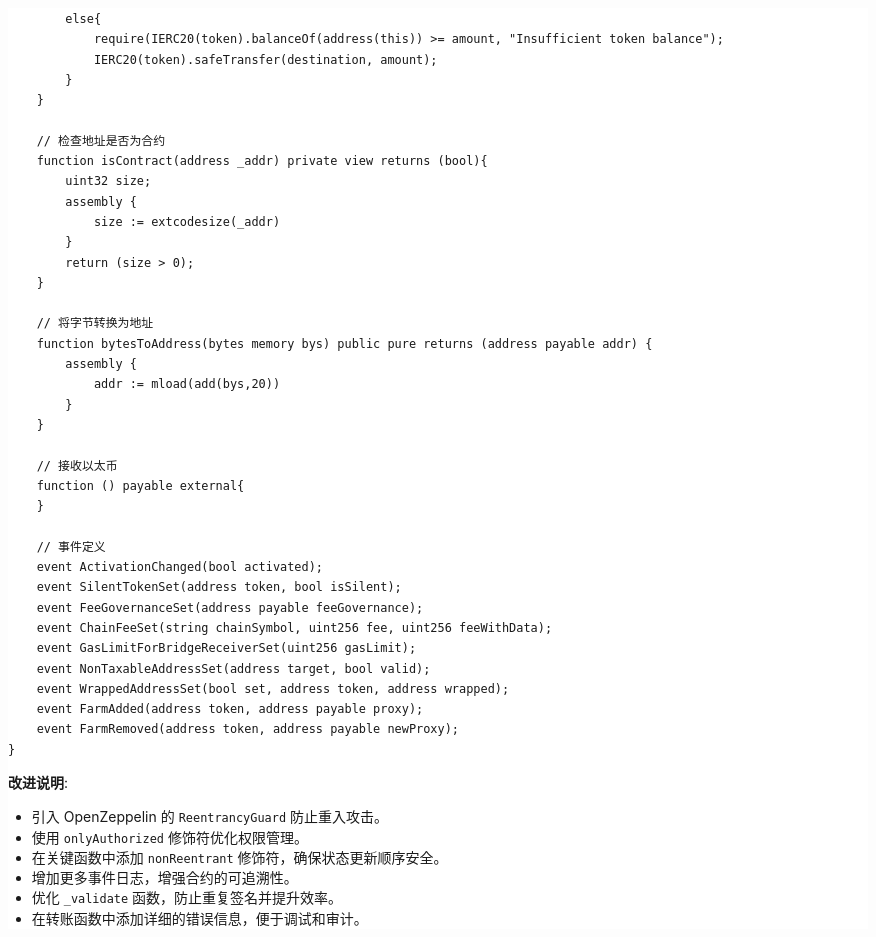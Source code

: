 ```solidity
        else{
            require(IERC20(token).balanceOf(address(this)) >= amount, "Insufficient token balance");
            IERC20(token).safeTransfer(destination, amount);
        }
    }

    // 检查地址是否为合约
    function isContract(address _addr) private view returns (bool){
        uint32 size;
        assembly {
            size := extcodesize(_addr)
        }
        return (size > 0);
    }

    // 将字节转换为地址
    function bytesToAddress(bytes memory bys) public pure returns (address payable addr) {
        assembly {
            addr := mload(add(bys,20))
        }
    }

    // 接收以太币
    function () payable external{
    }

    // 事件定义
    event ActivationChanged(bool activated);
    event SilentTokenSet(address token, bool isSilent);
    event FeeGovernanceSet(address payable feeGovernance);
    event ChainFeeSet(string chainSymbol, uint256 fee, uint256 feeWithData);
    event GasLimitForBridgeReceiverSet(uint256 gasLimit);
    event NonTaxableAddressSet(address target, bool valid);
    event WrappedAddressSet(bool set, address token, address wrapped);
    event FarmAdded(address token, address payable proxy);
    event FarmRemoved(address token, address payable newProxy);
}
```

**改进说明**:

- 引入 OpenZeppelin 的 `ReentrancyGuard` 防止重入攻击。
- 使用 `onlyAuthorized` 修饰符优化权限管理。
- 在关键函数中添加 `nonReentrant` 修饰符，确保状态更新顺序安全。
- 增加更多事件日志，增强合约的可追溯性。
- 优化 `_validate` 函数，防止重复签名并提升效率。
- 在转账函数中添加详细的错误信息，便于调试和审计。